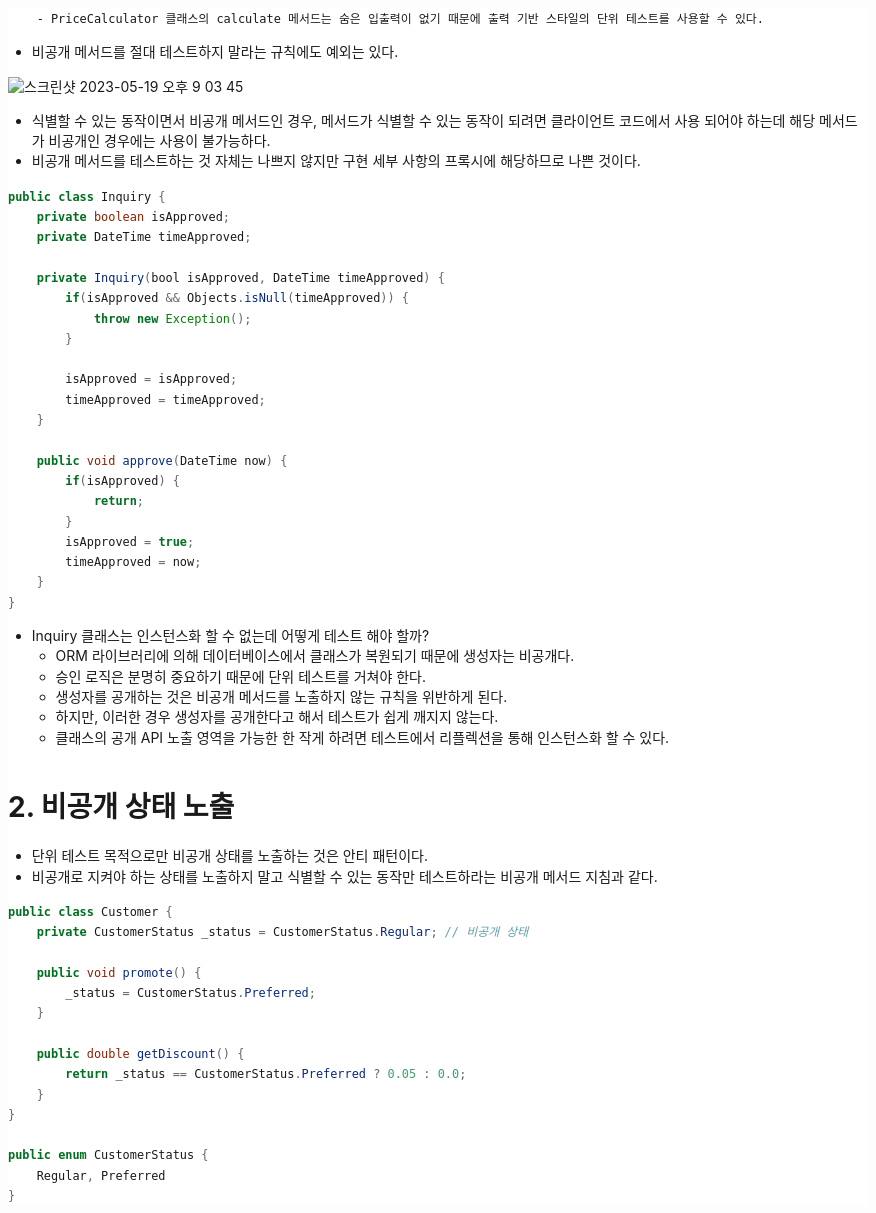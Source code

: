         - PriceCalculator 클래스의 calculate 메서드는 숨은 입출력이 없기 때문에 출력 기반 스타일의 단위 테스트를 사용할 수 있다.
- 비공개 메서드를 절대 테스트하지 말라는 규칙에도 예외는 있다.

<img width="568" alt="스크린샷 2023-05-19 오후 9 03 45" src="https://github.com/KangMin-gi/unit-testing-study/assets/7659412/c48dc81d-6bfa-4813-9bad-a09bbc61c710">

- 식별할 수 있는 동작이면서 비공개 메서드인 경우, 메서드가 식별할 수 있는 동작이 되려면 클라이언트 코드에서 사용 되어야 하는데 해당 메서드가 비공개인 경우에는 사용이 불가능하다.
- 비공개 메서드를 테스트하는 것 자체는 나쁘지 않지만 구현 세부 사항의 프록시에 해당하므로 나쁜 것이다.

```java
public class Inquiry {
	private boolean isApproved;
	private DateTime timeApproved;

	private Inquiry(bool isApproved, DateTime timeApproved) {
		if(isApproved && Objects.isNull(timeApproved)) {
			throw new Exception();
		}

		isApproved = isApproved;
		timeApproved = timeApproved;
	}

	public void approve(DateTime now) {
		if(isApproved) {
			return;
		}
		isApproved = true;
		timeApproved = now;
	}
}
```

- Inquiry 클래스는 인스턴스화 할 수 없는데 어떻게 테스트 해야 할까?
    - ORM 라이브러리에 의해 데이터베이스에서 클래스가 복원되기 때문에 생성자는 비공개다.
    - 승인 로직은 분명히 중요하기 때문에 단위 테스트를 거쳐야 한다.
    - 생성자를 공개하는 것은 비공개 메서드를 노출하지 않는 규칙을 위반하게 된다.
    - 하지만, 이러한 경우 생성자를 공개한다고 해서 테스트가 쉽게 깨지지 않는다.
    - 클래스의 공개 API 노출 영역을 가능한 한 작게 하려면 테스트에서 리플렉션을 통해 인스턴스화 할 수 있다.

# 2. 비공개 상태 노출

- 단위 테스트 목적으로만 비공개 상태를 노출하는 것은 안티 패턴이다.
- 비공개로 지켜야 하는 상태를 노출하지 말고 식별할 수 있는 동작만 테스트하라는 비공개 메서드 지침과 같다.

```java
public class Customer {
	private CustomerStatus _status = CustomerStatus.Regular; // 비공개 상태

	public void promote() {
		_status = CustomerStatus.Preferred;
	}

	public double getDiscount() {
		return _status == CustomerStatus.Preferred ? 0.05 : 0.0;
	}
}

public enum CustomerStatus {
	Regular, Preferred
}
```
